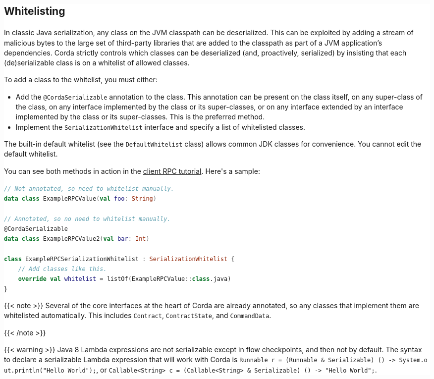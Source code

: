 
## Whitelisting

In classic Java serialization, any class on the JVM classpath can be deserialized. This can be exploited by adding a stream of malicious bytes to the large set of third-party libraries that are added to the classpath as part of a JVM
application’s dependencies. Corda strictly
controls which classes can be deserialized (and, proactively, serialized) by insisting that each (de)serializable class
is on a whitelist of allowed classes.

To add a class to the whitelist, you must either:


* Add the `@CordaSerializable` annotation to the class. This annotation can be present on the
  class itself, on any super-class of the class, on any interface implemented by the class or its super-classes, or on any
  interface extended by an interface implemented by the class or its super-classes. This is the preferred method.
* Implement the `SerializationWhitelist` interface and specify a list of whitelisted classes.

The built-in default whitelist (see the `DefaultWhitelist` class) allows common JDK classes for
convenience. You cannot edit the default whitelist.

You can see both methods in action in the [client RPC tutorial](../../../../../en/tutorials/corda/4.9/community/supplementary-tutorials/tutorial-clientrpc-api.md). Here's a sample:

```kotlin
// Not annotated, so need to whitelist manually.
data class ExampleRPCValue(val foo: String)

// Annotated, so no need to whitelist manually.
@CordaSerializable
data class ExampleRPCValue2(val bar: Int)

class ExampleRPCSerializationWhitelist : SerializationWhitelist {
    // Add classes like this.
    override val whitelist = listOf(ExampleRPCValue::class.java)
}

```

{{< note >}}
Several of the core interfaces at the heart of Corda are already annotated, so any classes that implement
them are whitelisted automatically. This includes `Contract`, `ContractState`, and `CommandData`.

{{< /note >}}

{{< warning >}}
Java 8 Lambda expressions are not serializable except in flow checkpoints, and then not by default. The syntax to declare a serializable Lambda
expression that will work with Corda is `Runnable r = (Runnable & Serializable) () -> System.out.println("Hello World");`, or
`Callable<String> c = (Callable<String> & Serializable) () -> "Hello World";`.
